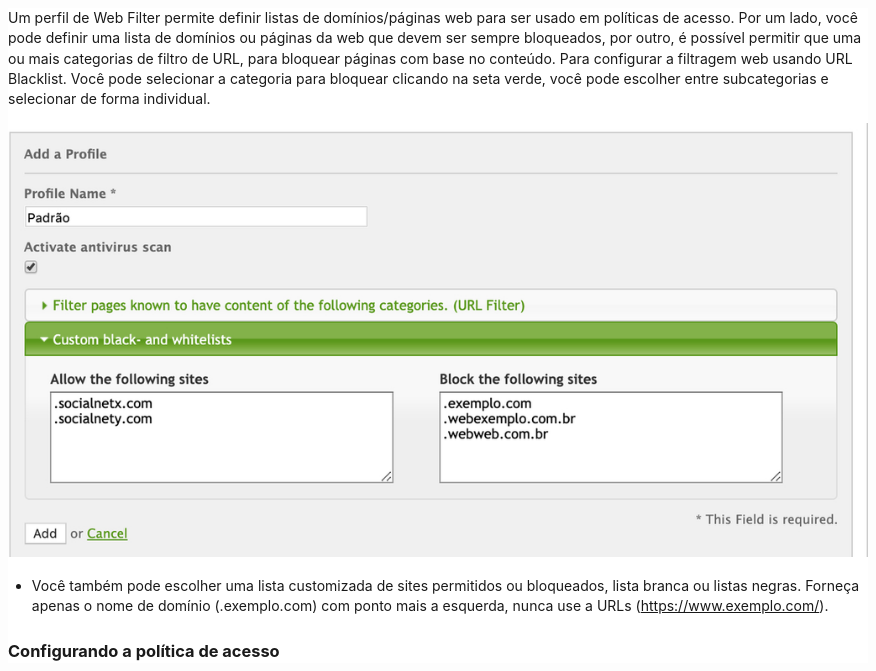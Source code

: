 Um perfil de Web Filter permite definir listas de domínios/páginas web para ser usado em políticas de acesso. Por um lado, você pode definir uma lista de domínios ou páginas da web que devem ser sempre bloqueados, por outro, é possível permitir que uma ou mais categorias de filtro de URL, para bloquear páginas com base no conteúdo.
Para configurar a filtragem web usando URL Blacklist. Você pode selecionar a categoria para bloquear clicando na seta verde, você pode escolher entre subcategorias e selecionar de forma individual.

![Image](/images/proxy/px5.jpg)

- Você também pode escolher uma lista customizada de sites permitidos ou bloqueados, lista branca ou listas negras. Forneça apenas o nome de domínio (.exemplo.com) com ponto mais a esquerda, nunca use a URLs (https://www.exemplo.com/).

### Configurando a política de acesso
